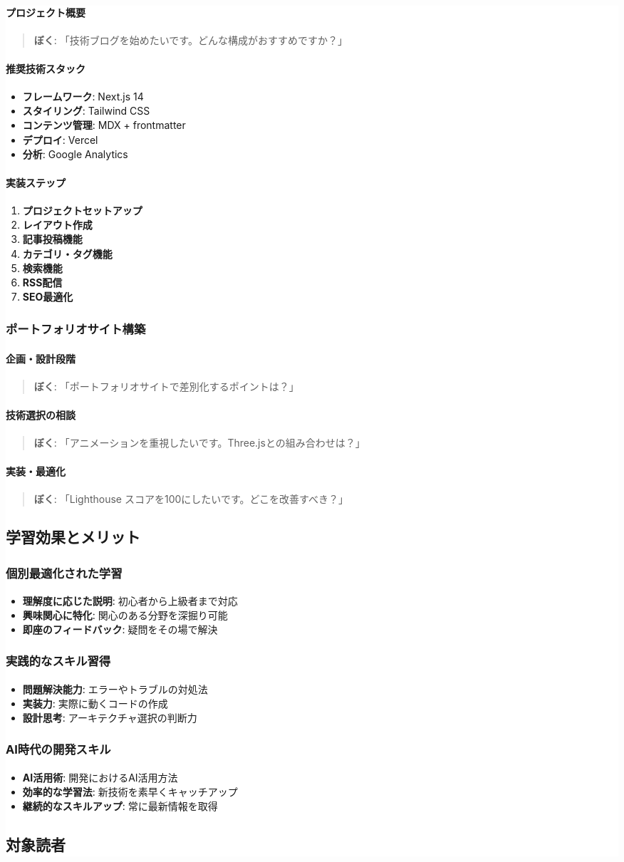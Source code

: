 #### プロジェクト概要
> **ぼく**: 「技術ブログを始めたいです。どんな構成がおすすめですか？」

#### 推奨技術スタック
- **フレームワーク**: Next.js 14
- **スタイリング**: Tailwind CSS
- **コンテンツ管理**: MDX + frontmatter
- **デプロイ**: Vercel
- **分析**: Google Analytics

#### 実装ステップ
1. **プロジェクトセットアップ**
2. **レイアウト作成**
3. **記事投稿機能**
4. **カテゴリ・タグ機能**
5. **検索機能**
6. **RSS配信**
7. **SEO最適化**

### ポートフォリオサイト構築

#### 企画・設計段階
> **ぼく**: 「ポートフォリオサイトで差別化するポイントは？」

#### 技術選択の相談
> **ぼく**: 「アニメーションを重視したいです。Three.jsとの組み合わせは？」

#### 実装・最適化
> **ぼく**: 「Lighthouse スコアを100にしたいです。どこを改善すべき？」

## 学習効果とメリット

### 個別最適化された学習
- **理解度に応じた説明**: 初心者から上級者まで対応
- **興味関心に特化**: 関心のある分野を深掘り可能
- **即座のフィードバック**: 疑問をその場で解決

### 実践的なスキル習得
- **問題解決能力**: エラーやトラブルの対処法
- **実装力**: 実際に動くコードの作成
- **設計思考**: アーキテクチャ選択の判断力

### AI時代の開発スキル
- **AI活用術**: 開発におけるAI活用方法
- **効率的な学習法**: 新技術を素早くキャッチアップ
- **継続的なスキルアップ**: 常に最新情報を取得

## 対象読者
